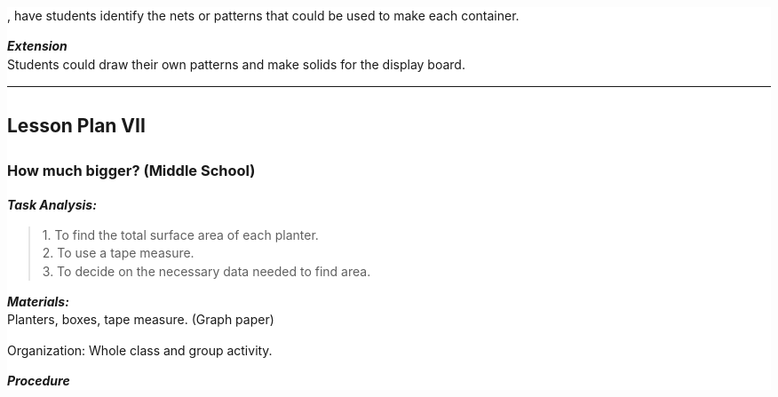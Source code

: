 , have students identify the nets or patterns that could be used to make each container.
</dt>
</dt>
</dt>
</dt>
</dt>
</dl>
</blockquote>
<p>
<b>
<i>
Extension
</i>
</b>
<br/>
Students could draw their own patterns and make solids for the display board.
</p>
<hr/>
<h2>
Lesson Plan VII
</h2>
<h3>
How much bigger? (Middle School)
</h3>
<p>
<b>
<i>
Task Analysis:
</i>
</b>
<br/>
</p>
<blockquote>
<dl>
<dt>
1. To find the total surface area of each planter.
<dt>
2. To use a tape measure.
<dt>
3. To decide on the necessary data needed to find area.
</dt>
</dt>
</dt>
</dl>
</blockquote>
<p>
<b>
<i>
Materials:
</i>
</b>
<br/>
Planters, boxes, tape measure. (Graph paper)
</p>
<p>
Organization: Whole class and group activity.
</p>
<p>
<b>
<i>
Procedure
</i>
</b>
<br/>